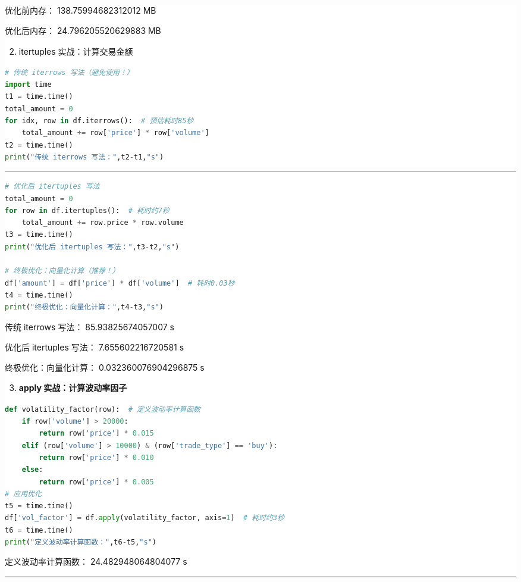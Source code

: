 优化前内存： 138.75994682312012 MB

优化后内存： 24.796205520629883 MB

2. itertuples 实战：计算交易金额
```python
# 传统 iterrows 写法（避免使用！）
import time
t1 = time.time()
total_amount = 0
for idx, row in df.iterrows():  # 预估耗时85秒
    total_amount += row['price'] * row['volume']
t2 = time.time()
print("传统 iterrows 写法：",t2-t1,"s")
```

---

```python
# 优化后 itertuples 写法
total_amount = 0
for row in df.itertuples():  # 耗时约7秒
    total_amount += row.price * row.volume
t3 = time.time()
print("优化后 itertuples 写法：",t3-t2,"s")

# 终极优化：向量化计算（推荐！）
df['amount'] = df['price'] * df['volume']  # 耗时0.03秒
t4 = time.time()
print("终极优化：向量化计算：",t4-t3,"s")
```

传统 iterrows 写法： 85.93825674057007 s

优化后 itertuples 写法： 7.655602216720581 s

终极优化：向量化计算： 0.032360076904296875 s

3. **​apply 实战：计算波动率因子**
```python
def volatility_factor(row):  # 定义波动率计算函数
    if row['volume'] > 20000:
        return row['price'] * 0.015
    elif (row['volume'] > 10000) & (row['trade_type'] == 'buy'):
        return row['price'] * 0.010
    else:
        return row['price'] * 0.005
# 应用优化
t5 = time.time()
df['vol_factor'] = df.apply(volatility_factor, axis=1)  # 耗时约3秒
t6 = time.time()
print("定义波动率计算函数：",t6-t5,"s")
```

定义波动率计算函数： 24.482948064804077 s

---
